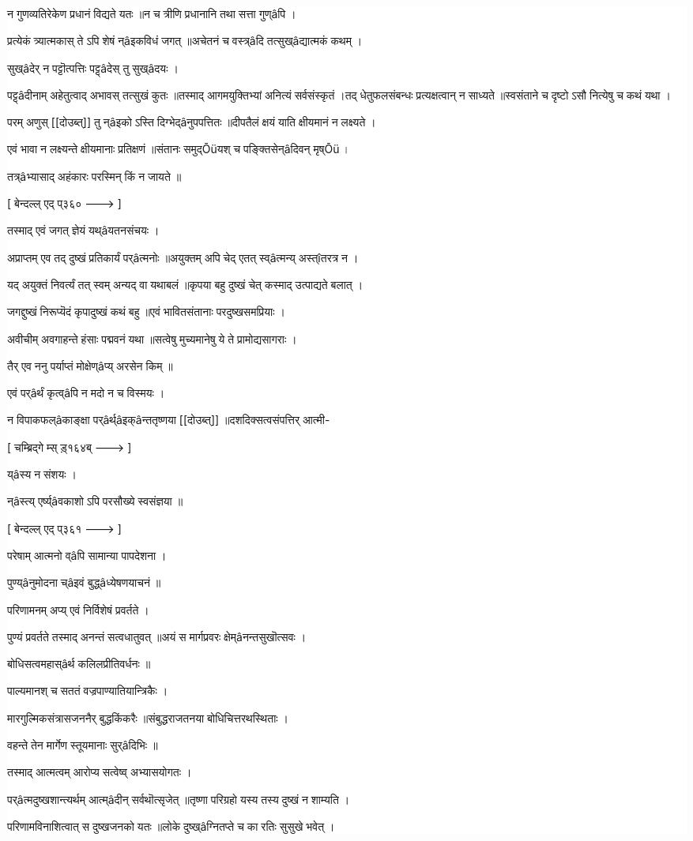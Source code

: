 न गुणव्यतिरेकेण प्रधानं विद्यते यतः ॥न च त्रीणि प्रधानानि तथा सत्ता गुण्âपि  ।  
  
प्रत्येकं त्र्यात्मकास् ते ऽपि शेषं न्âइकविधं जगत् ॥अचेतनं च वस्त्र्âदि तत्सुख्âद्यात्मकं कथम् ।  
  
सुख्âदेर् न पट्टॊत्पत्तिः पट्ट्âदेस् तु सुख्âदयः ।  
  
पट्ट्âदीनाम् अहेतुत्वाद् अभावस् तत्सुखं कुतः ॥तस्माद् आगमयुक्तिभ्यां अनित्यं सर्वसंस्कृतं ।तद् धेतुफलसंबन्धः प्रत्यक्षत्वान् न साध्यते ॥स्वसंताने च दृष्टो ऽसौ नित्येषु च कथं यथा ।  
  
परम् अणुस् [[दोउब्त्]] तु न्âइको ऽस्ति दिग्भेद्âनुपपत्तितः ॥दीपतैलं क्षयं याति क्षीयमानं न लक्ष्यते ।  
  
एवं भावा न लक्ष्यन्ते क्षीयमानाः प्रतिक्षणं ॥संतानः समुद्Ōüयश् च पङ्क्तिसेन्âदिवन् मृष्Ōü ।  
  
तत्र्âभ्यासाद् अहंकारः परस्मिन् किं न जायते ॥  
  
[ बेन्दल्ल् एद् प्३६० ---> ]  
  
तस्माद् एवं जगत् ज्ञेयं यथ्âयतनसंचयः ।  
  
अप्राप्तम् एव तद् दुष्खं प्रतिकार्यं पर्âत्मनोः ॥अयुक्तम् अपि चेद् एतत् स्व्âत्मन्य् अस्त्îतरत्र न ।  
  
यद् अयुक्तं निवर्त्यं तत् स्वम् अन्यद् वा यथाबलं ॥कृपया बहु दुष्खं चेत् कस्माद् उत्पाद्यते बलात् ।  
  
जगद्दुष्खं निरूप्यॆदं कृपादुष्खं कथं बहु ॥एवं भावितसंतानाः परदुष्खसमप्रियाः ।  
  
अवीचीम् अवगाहन्ते हंसाः पद्मवनं यथा ॥सत्वेषु मुच्यमानेषु ये ते प्रामोद्यसागराः ।  
  
तैर् एव ननु पर्याप्तं मोक्षेण्âप्य् अरसेन किम् ॥  
  
एवं पर्âर्थं कृत्व्âपि न मदो न च विस्मयः ।  
  
न विपाकफल्âकाङ्क्षा पर्âर्थ्âइक्âन्ततृष्णया [[दोउब्त्]] ॥दशदिक्सत्वसंपत्तिर् आत्मी-  
  
[ चम्ब्रिद्गे म्स् ड़्१६४ब् ---> ]  
  
य्âस्य न संशयः ।  
  
न्âस्त्य् एर्ष्य्âवकाशो ऽपि परसौख्ये स्वसंज्ञया ॥  
  
[ बेन्दल्ल् एद् प्३६१ ---> ]  
  
परेषाम् आत्मनो व्âपि सामान्या पापदेशना ।  
  
पुण्य्âनुमोदना च्âइवं बुद्ध्âध्येषणयाचनं ॥  
  
परिणामनम् अप्य् एवं निर्विशेषं प्रवर्तते ।  
  
पुण्यं प्रवर्तते तस्माद् अनन्तं सत्वधातुवत् ॥अयं स मार्गप्रवरः क्षेम्âनन्तसुखॊत्सवः ।  
  
बोधिसत्वमहास्âर्थ कलिलप्रीतिवर्धनः ॥  
  
पाल्यमानश् च सततं वज्रपाण्यातियान्त्रिकैः ।  
  
मारगुल्मिकसंत्रासजननैर् बुद्धकिंकरैः ॥संबुद्धराजतनया बोधिचित्तरथस्थिताः ।  
  
वहन्ते तेन मार्गेण स्तूयमानाः सुर्âदिभिः ॥  
  
तस्माद् आत्मत्वम् आरोप्य सत्वेष्व् अभ्यासयोगतः ।  
  
पर्âत्मदुष्खशान्त्यर्थम् आत्म्âदीन् सर्वथॊत्सृजेत् ॥तृष्णा परिग्रहो यस्य तस्य दुष्खं न शाम्यति ।  
  
परिणामविनाशित्वात् स दुष्खजनको यतः ॥लोके दुष्ख्âग्नितप्ते च का रतिः सुसुखे भवेत् ।  
  